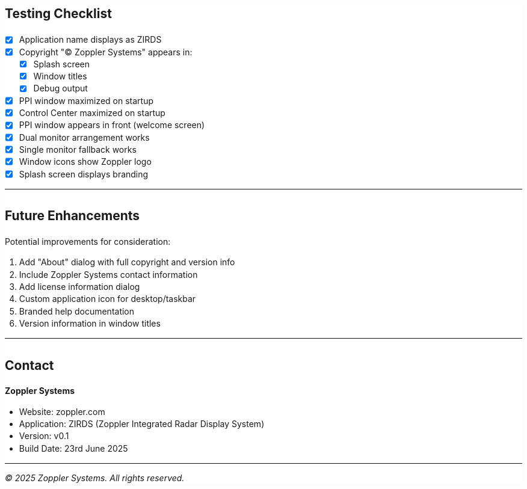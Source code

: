 
## Testing Checklist

- [x] Application name displays as ZIRDS
- [x] Copyright "© Zoppler Systems" appears in:
  - [x] Splash screen
  - [x] Window titles
  - [x] Debug output
- [x] PPI window maximized on startup
- [x] Control Center maximized on startup
- [x] PPI window appears in front (welcome screen)
- [x] Dual monitor arrangement works
- [x] Single monitor fallback works
- [x] Window icons show Zoppler logo
- [x] Splash screen displays branding

---

## Future Enhancements

Potential improvements for consideration:
1. Add "About" dialog with full copyright and version info
2. Include Zoppler Systems contact information
3. Add license information dialog
4. Custom application icon for desktop/taskbar
5. Branded help documentation
6. Version information in window titles

---

## Contact

**Zoppler Systems**
- Website: zoppler.com
- Application: ZIRDS (Zoppler Integrated Radar Display System)
- Version: v0.1
- Build Date: 23rd June 2025

---

*© 2025 Zoppler Systems. All rights reserved.*
